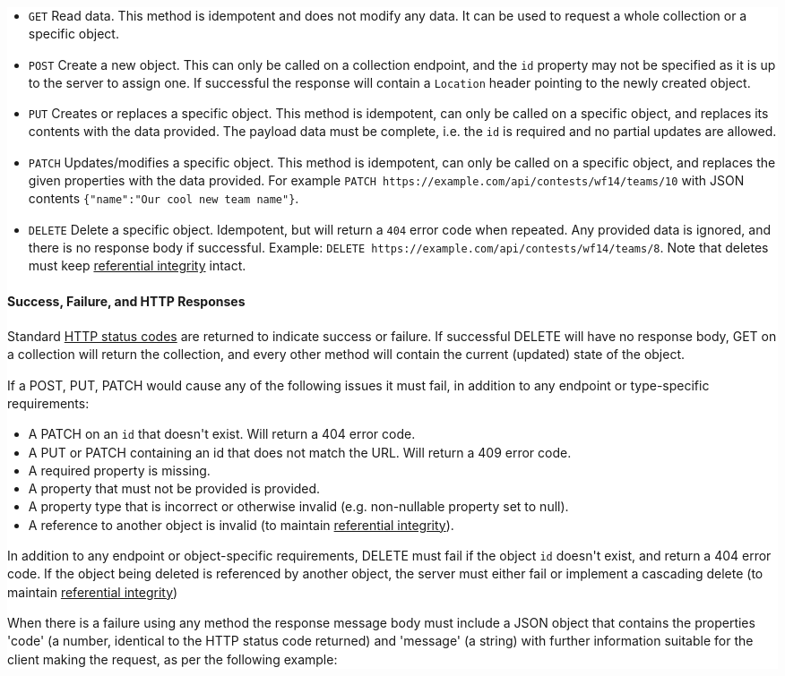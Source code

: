   - `GET`
    Read data. This method is idempotent and does not modify any data.
    It can be used to request a whole collection or a specific object.

  - `POST`
    Create a new object. This can only be called on a collection
    endpoint, and the `id` property may not be specified as it is up
    to the server to assign one.
    If successful the response will contain a `Location` header
    pointing to the newly created object.

  - `PUT`
    Creates or replaces a specific object. This method is idempotent, can only
    be called on a specific object, and replaces its contents with the
    data provided. The payload data must be complete, i.e. the `id` is
    required and no partial updates are allowed.

  - `PATCH`
    Updates/modifies a specific object. This method is idempotent,
    can only be called on a specific object, and replaces the given
    properties with the data provided. For example
    `PATCH https://example.com/api/contests/wf14/teams/10`
    with JSON contents `{"name":"Our cool new team name"}`.

  - `DELETE`
    Delete a specific object. Idempotent, but will return a `404` error
    code when repeated. Any provided data is ignored, and there is no response body if successful.
    Example: `DELETE https://example.com/api/contests/wf14/teams/8`.
    Note that deletes must keep [referential integrity](#referential-integrity) intact.

#### Success, Failure, and HTTP Responses

Standard [HTTP status codes](https://en.wikipedia.org/wiki/List_of_HTTP_status_codes) are
returned to indicate success or failure. If successful DELETE will have no response body,
GET on a collection will return the collection, and every other method will contain the
current (updated) state of the object.

If a POST, PUT, PATCH would cause any of the following issues it must fail, in addition to any endpoint or type-specific requirements:

* A PATCH on an `id` that doesn't exist. Will return a 404 error code.
* A PUT or PATCH containing an id that does not match the URL. Will return a 409 error code.
* A required property is missing.
* A property that must not be provided is provided.
* A property type that is incorrect or otherwise invalid (e.g. non-nullable property set to null).
* A reference to another object is invalid (to maintain [referential integrity](#referential-integrity)).

In addition to any endpoint or object-specific requirements, DELETE must fail
if the object `id` doesn't exist, and return a 404 error code. 
If the object being deleted is referenced by another object, the server must either
fail or implement a cascading delete (to maintain [referential integrity](#referential-integrity))

When there is a failure using any method the response message body
must include a JSON object that contains the properties 'code' (a number,
identical to the HTTP status code returned) and 'message' (a string) with
further information suitable for the client making the request, as per the
following example:
